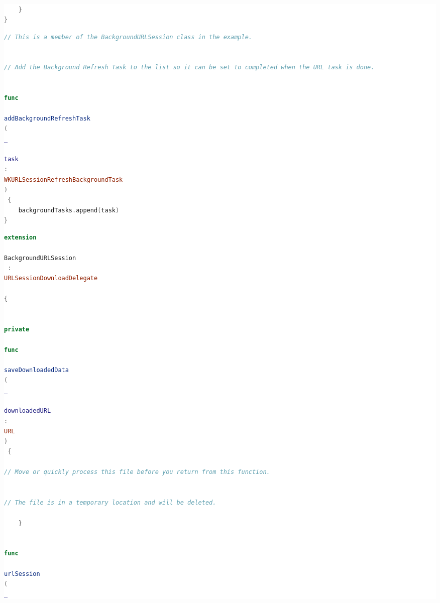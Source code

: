 ```swift
    }
}
```

```swift
// This is a member of the BackgroundURLSession class in the example. 


// Add the Background Refresh Task to the list so it can be set to completed when the URL task is done.


func
 
addBackgroundRefreshTask
(
_
 
task
: 
WKURLSessionRefreshBackgroundTask
)
 {
    backgroundTasks.append(task)
}
```

```swift
extension
 
BackgroundURLSession
 : 
URLSessionDownloadDelegate
 
{
    
    
private
 
func
 
saveDownloadedData
(
_
 
downloadedURL
: 
URL
)
 {
        
// Move or quickly process this file before you return from this function.

        
// The file is in a temporary location and will be deleted.

    }
    
    
func
 
urlSession
(
_
```